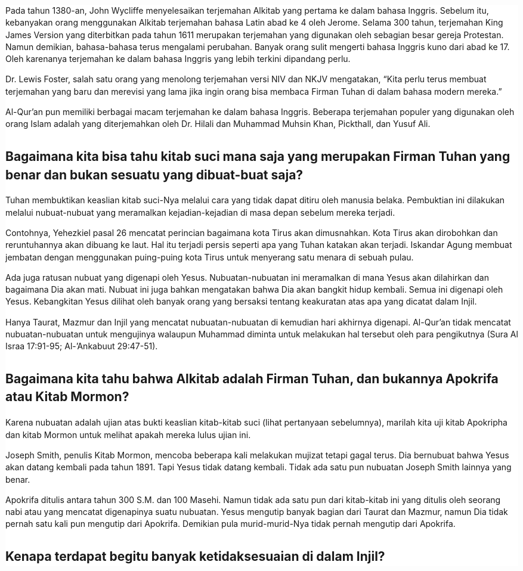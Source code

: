 Pada tahun 1380-an, John Wycliffe menyelesaikan terjemahan Alkitab yang pertama ke dalam bahasa Inggris. Sebelum itu, kebanyakan orang menggunakan Alkitab terjemahan bahasa Latin abad ke 4 oleh Jerome. Selama 300 tahun, terjemahan King James Version yang diterbitkan pada tahun 1611 merupakan terjemahan yang digunakan oleh sebagian besar gereja Protestan. Namun demikian, bahasa-bahasa terus mengalami perubahan. Banyak orang sulit mengerti bahasa Inggris kuno dari abad ke 17. Oleh karenanya terjemahan ke dalam bahasa Inggris yang lebih terkini dipandang perlu.

Dr. Lewis Foster, salah satu orang yang menolong terjemahan versi NIV dan NKJV mengatakan, “Kita perlu terus membuat terjemahan yang baru dan merevisi yang lama jika ingin orang bisa membaca Firman Tuhan di dalam bahasa modern mereka.”

Al-Qur’an pun memiliki berbagai macam terjemahan ke dalam bahasa Inggris. Beberapa terjemahan populer yang digunakan oleh orang Islam adalah yang diterjemahkan oleh Dr. Hilali dan Muhammad Muhsin Khan, Pickthall, dan Yusuf Ali.

## Bagaimana kita bisa tahu kitab suci mana saja yang merupakan Firman Tuhan yang benar dan bukan sesuatu yang dibuat-buat saja?

Tuhan membuktikan keaslian kitab suci-Nya melalui cara yang tidak dapat ditiru oleh manusia belaka. Pembuktian ini dilakukan melalui nubuat-nubuat yang meramalkan kejadian-kejadian di masa depan sebelum mereka terjadi.

Contohnya, Yehezkiel pasal 26 mencatat perincian bagaimana kota Tirus akan dimusnahkan. Kota Tirus akan dirobohkan dan reruntuhannya akan dibuang ke laut. Hal itu terjadi persis seperti apa yang Tuhan katakan akan terjadi. Iskandar Agung membuat jembatan dengan menggunakan puing-puing kota Tirus untuk menyerang satu menara di sebuah pulau.

Ada juga ratusan nubuat yang digenapi oleh Yesus. Nubuatan-nubuatan ini meramalkan di mana Yesus akan dilahirkan dan bagaimana Dia akan mati. Nubuat ini juga bahkan mengatakan bahwa Dia akan bangkit hidup kembali. Semua ini digenapi oleh Yesus. Kebangkitan Yesus dilihat oleh banyak orang yang bersaksi tentang keakuratan atas apa yang dicatat dalam Injil.

Hanya Taurat, Mazmur dan Injil yang mencatat nubuatan-nubuatan di kemudian hari akhirnya digenapi. Al-Qur’an tidak mencatat nubuatan-nubuatan untuk mengujinya walaupun Muhammad diminta untuk melakukan hal tersebut oleh para pengikutnya (Sura Al Israa 17:91-95; Al-’Ankabuut 29:47-51).

## Bagaimana kita tahu bahwa Alkitab adalah Firman Tuhan, dan bukannya Apokrifa atau Kitab Mormon?

Karena nubuatan adalah ujian atas bukti keaslian kitab-kitab suci (lihat pertanyaan sebelumnya), marilah kita uji kitab Apokripha dan kitab Mormon untuk melihat apakah mereka lulus ujian ini.

Joseph Smith, penulis Kitab Mormon, mencoba beberapa kali melakukan mujizat tetapi gagal terus. Dia bernubuat bahwa Yesus akan datang kembali pada tahun 1891. Tapi Yesus tidak datang kembali. Tidak ada satu pun nubuatan Joseph Smith lainnya yang benar.

Apokrifa ditulis antara tahun 300 S.M. dan 100 Masehi. Namun tidak ada satu pun dari kitab-kitab ini yang ditulis oleh seorang nabi atau yang mencatat digenapinya suatu nubuatan. Yesus mengutip banyak bagian dari Taurat dan Mazmur, namun Dia tidak pernah satu kali pun mengutip dari Apokrifa. Demikian pula murid-murid-Nya tidak pernah mengutip dari Apokrifa.

## Kenapa terdapat begitu banyak ketidaksesuaian di dalam Injil?
